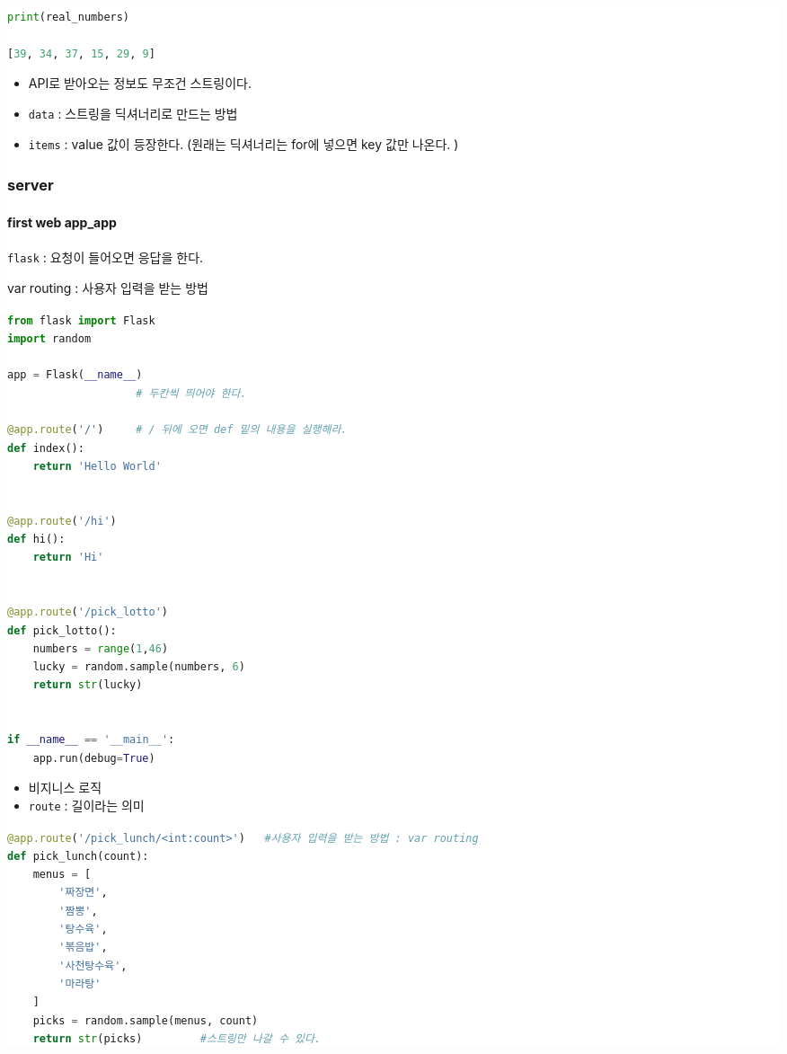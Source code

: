```python
print(real_numbers)

[39, 34, 37, 15, 29, 9]
```

* API로 받아오는 정보도 무조건 스트링이다. 

* `data` : 스트링을 딕셔너리로 만드는 방법
* `items` : value 값이 등장한다. (원래는 딕셔너리는 for에 넣으면 key 값만 나온다. )



### server

#### first web app_app

`flask` : 요청이 들어오면 응답을 한다. 

var routing : 사용자 입력을 받는 방법 

```python
from flask import Flask
import random

app = Flask(__name__)
					# 두칸씩 띄어야 한다.

@app.route('/')     # / 뒤에 오면 def 밑의 내용을 실행해라. 
def index():
    return 'Hello World'


@app.route('/hi')     
def hi():
    return 'Hi'


@app.route('/pick_lotto')     
def pick_lotto():
    numbers = range(1,46)
    lucky = random.sample(numbers, 6)
    return str(lucky)
    

if __name__ == '__main__':
    app.run(debug=True)

```

* 비지니스 로직 
* `route` :  길이라는 의미



```python
@app.route('/pick_lunch/<int:count>')   #사용자 입력을 받는 방법 : var routing
def pick_lunch(count):
    menus = [
        '짜장면',
        '짬뽕',
        '탕수육',
        '볶음밥',
        '사천탕수육',
        '마라탕'
    ]
    picks = random.sample(menus, count)
    return str(picks)         #스트링만 나갈 수 있다.  
```
